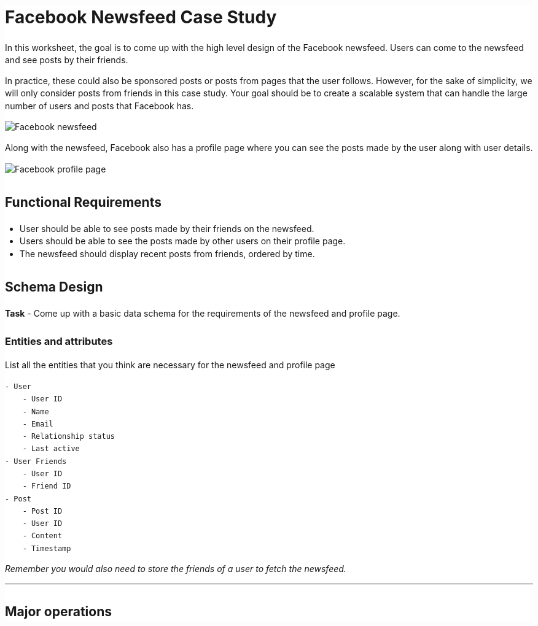# Facebook Newsfeed Case Study

In this worksheet, the goal is to come up with the high level design of the Facebook newsfeed. Users can come to the newsfeed and see posts by their friends. 

In practice, these could also be sponsored posts or posts from pages that the user follows. However, for the sake of simplicity, we will only consider posts from friends in this case study. Your goal should be to create a scalable system that can handle the large number of users and posts that Facebook has.

![Facebook newsfeed](https://www.usatoday.com/gcdn/-mm-/ffa8370e75f659a649843416166c5b2d294a1cdb/c=0-2-580-328/local/-/media/2017/05/04/USATODAY/usatsports/newsfeed_large.png?width=1200&disable=upscale&format=pjpg&auto=webp)

Along with the newsfeed, Facebook also has a profile page where you can see the posts made by the user along with user details.

![Facebook profile page](https://i.insider.com/4e79fde4eab8ea821b000029?width=750&format=jpeg&auto=webp)

## Functional Requirements

- User should be able to see posts made by their friends on the newsfeed.
- Users should be able to see the posts made by other users on their profile page.
- The newsfeed should display recent posts from friends, ordered by time.

## Schema Design

**Task** - Come up with a basic data schema for the requirements of the newsfeed and profile page.

### Entities and attributes

List all the entities that you think are necessary for the newsfeed and profile page

```
- User
    - User ID
    - Name
    - Email
    - Relationship status
    - Last active
- User Friends
    - User ID
    - Friend ID
- Post
    - Post ID
    - User ID
    - Content
    - Timestamp
```

*Remember you would also need to store the friends of a user to fetch the newsfeed.*

---
## Major operations
